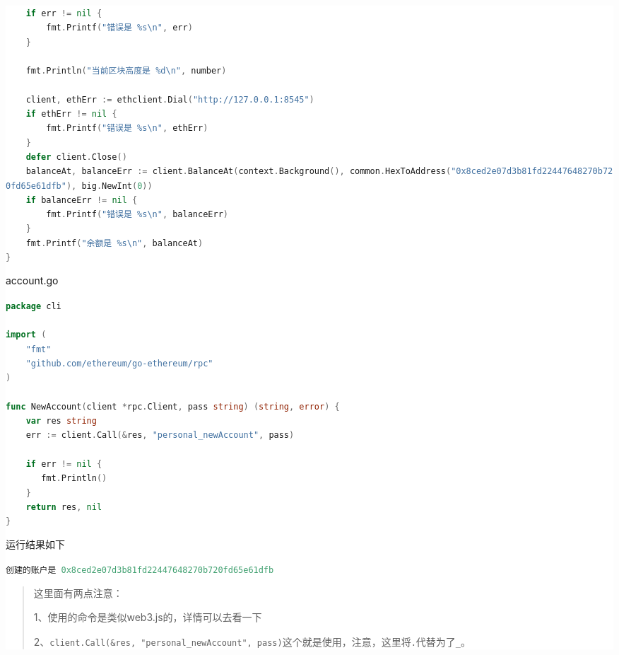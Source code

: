 ```go
	if err != nil {
		fmt.Printf("错误是 %s\n", err)
	}

	fmt.Println("当前区块高度是 %d\n", number)

	client, ethErr := ethclient.Dial("http://127.0.0.1:8545")
	if ethErr != nil {
		fmt.Printf("错误是 %s\n", ethErr)
	}
	defer client.Close()
	balanceAt, balanceErr := client.BalanceAt(context.Background(), common.HexToAddress("0x8ced2e07d3b81fd22447648270b720fd65e61dfb"), big.NewInt(0))
	if balanceErr != nil {
		fmt.Printf("错误是 %s\n", balanceErr)
	}
	fmt.Printf("余额是 %s\n", balanceAt)
}

```



account.go

```go
package cli

import (
    "fmt"
    "github.com/ethereum/go-ethereum/rpc"
)

func NewAccount(client *rpc.Client, pass string) (string, error) {
    var res string
    err := client.Call(&res, "personal_newAccount", pass)

    if err != nil {
       fmt.Println()
    }
    return res, nil
}
```

运行结果如下

```go
创建的账户是 0x8ced2e07d3b81fd22447648270b720fd65e61dfb
```

> 这里面有两点注意：
>
> 1、使用的命令是类似web3.js的，详情可以去看一下
>
> 2、`client.Call(&res, "personal_newAccount", pass)`这个就是使用，注意，这里将`.`代替为了`_`。
